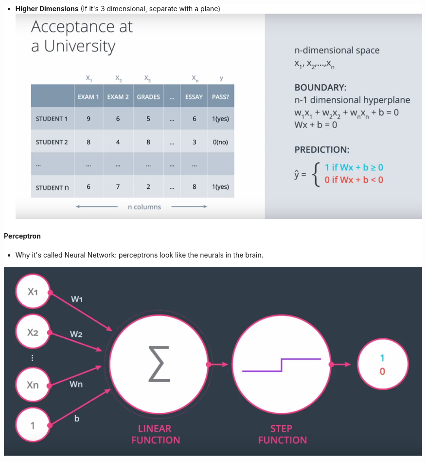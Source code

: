 

- **Higher Dimensions**  (If it's 3 dimensional, separate with a plane)
![n-dimensional](images/classify-2.png)



#### Perceptron

- Why it's called Neural Network: perceptrons look like the neurals in the brain.

![Perceptron](images/perceptron.png) 
